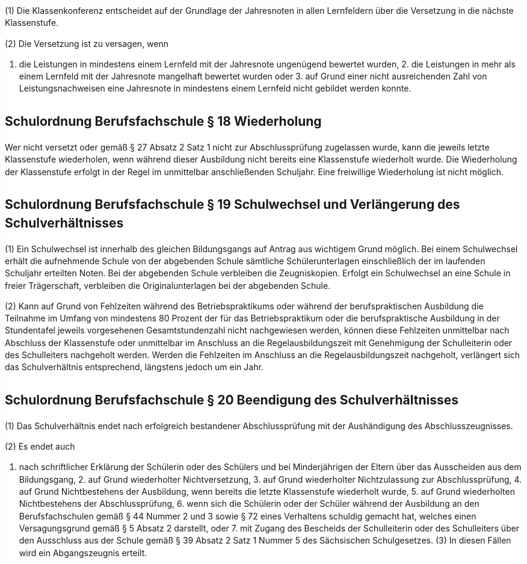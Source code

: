 (1) Die Klassenkonferenz entscheidet auf der Grundlage der Jahresnoten in allen Lernfeldern über die Versetzung in die nächste Klassenstufe.

(2) Die Versetzung ist zu versagen, wenn

1. die Leistungen in mindestens einem Lernfeld mit der Jahresnote ungenügend bewertet wurden, 2. die Leistungen in mehr als einem Lernfeld mit der Jahresnote mangelhaft bewertet wurden oder 3. auf Grund einer nicht ausreichenden Zahl von Leistungsnachweisen eine Jahresnote in mindestens einem Lernfeld nicht gebildet werden konnte. 
## Schulordnung Berufsfachschule § 18 Wiederholung

Wer nicht versetzt oder gemäß § 27 Absatz 2 Satz 1 nicht zur Abschlussprüfung zugelassen wurde, kann die jeweils letzte Klassenstufe wiederholen, wenn während dieser Ausbildung nicht bereits eine Klassenstufe wiederholt wurde. Die Wiederholung der Klassenstufe erfolgt in der Regel im unmittelbar anschließenden Schuljahr. Eine freiwillige Wiederholung ist nicht möglich.


## Schulordnung Berufsfachschule § 19 Schulwechsel und Verlängerung des Schulverhältnisses

(1) Ein Schulwechsel ist innerhalb des gleichen Bildungsgangs auf Antrag aus wichtigem Grund möglich. Bei einem Schulwechsel erhält die aufnehmende Schule von der abgebenden Schule sämtliche Schülerunterlagen einschließlich der im laufenden Schuljahr erteilten Noten. Bei der abgebenden Schule verbleiben die Zeugniskopien. Erfolgt ein Schulwechsel an eine Schule in freier Trägerschaft, verbleiben die Originalunterlagen bei der abgebenden Schule.

(2) Kann auf Grund von Fehlzeiten während des Betriebspraktikums oder während der berufspraktischen Ausbildung die Teilnahme im Umfang von mindestens 80 Prozent der für das Betriebspraktikum oder die berufspraktische Ausbildung in der Stundentafel jeweils vorgesehenen Gesamtstundenzahl nicht nachgewiesen werden, können diese Fehlzeiten unmittelbar nach Abschluss der Klassenstufe oder unmittelbar im Anschluss an die Regelausbildungszeit mit Genehmigung der Schulleiterin oder des Schulleiters nachgeholt werden. Werden die Fehlzeiten im Anschluss an die Regelausbildungszeit nachgeholt, verlängert sich das Schulverhältnis entsprechend, längstens jedoch um ein Jahr.


## Schulordnung Berufsfachschule § 20 Beendigung des Schulverhältnisses

(1) Das Schulverhältnis endet nach erfolgreich bestandener Abschlussprüfung mit der Aushändigung des Abschlusszeugnisses.

(2) Es endet auch

1. nach schriftlicher Erklärung der Schülerin oder des Schülers und bei Minderjährigen der Eltern über das Ausscheiden aus dem Bildungsgang, 2. auf Grund wiederholter Nichtversetzung, 3. auf Grund wiederholter Nichtzulassung zur Abschlussprüfung, 4. auf Grund Nichtbestehens der Ausbildung, wenn bereits die letzte Klassenstufe wiederholt wurde, 5. auf Grund wiederholten Nichtbestehens der Abschlussprüfung, 6. wenn sich die Schülerin oder der Schüler während der Ausbildung an den Berufsfachschulen gemäß § 44 Nummer 2 und 3 sowie § 72 eines Verhaltens schuldig gemacht hat, welches einen Versagungsgrund gemäß § 5 Absatz 2 darstellt, oder 7. mit Zugang des Bescheids der Schulleiterin oder des Schulleiters über den Ausschluss aus der Schule gemäß § 39 Absatz 2 Satz 1 Nummer 5 des Sächsischen Schulgesetzes. (3) In diesen Fällen wird ein Abgangszeugnis erteilt.

